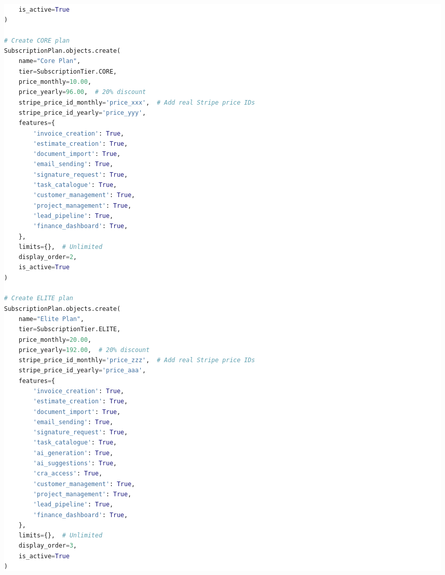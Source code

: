 ```python
    is_active=True
)

# Create CORE plan
SubscriptionPlan.objects.create(
    name="Core Plan",
    tier=SubscriptionTier.CORE,
    price_monthly=10.00,
    price_yearly=96.00,  # 20% discount
    stripe_price_id_monthly='price_xxx',  # Add real Stripe price IDs
    stripe_price_id_yearly='price_yyy',
    features={
        'invoice_creation': True,
        'estimate_creation': True,
        'document_import': True,
        'email_sending': True,
        'signature_request': True,
        'task_catalogue': True,
        'customer_management': True,
        'project_management': True,
        'lead_pipeline': True,
        'finance_dashboard': True,
    },
    limits={},  # Unlimited
    display_order=2,
    is_active=True
)

# Create ELITE plan
SubscriptionPlan.objects.create(
    name="Elite Plan",
    tier=SubscriptionTier.ELITE,
    price_monthly=20.00,
    price_yearly=192.00,  # 20% discount
    stripe_price_id_monthly='price_zzz',  # Add real Stripe price IDs
    stripe_price_id_yearly='price_aaa',
    features={
        'invoice_creation': True,
        'estimate_creation': True,
        'document_import': True,
        'email_sending': True,
        'signature_request': True,
        'task_catalogue': True,
        'ai_generation': True,
        'ai_suggestions': True,
        'cra_access': True,
        'customer_management': True,
        'project_management': True,
        'lead_pipeline': True,
        'finance_dashboard': True,
    },
    limits={},  # Unlimited
    display_order=3,
    is_active=True
)
```
